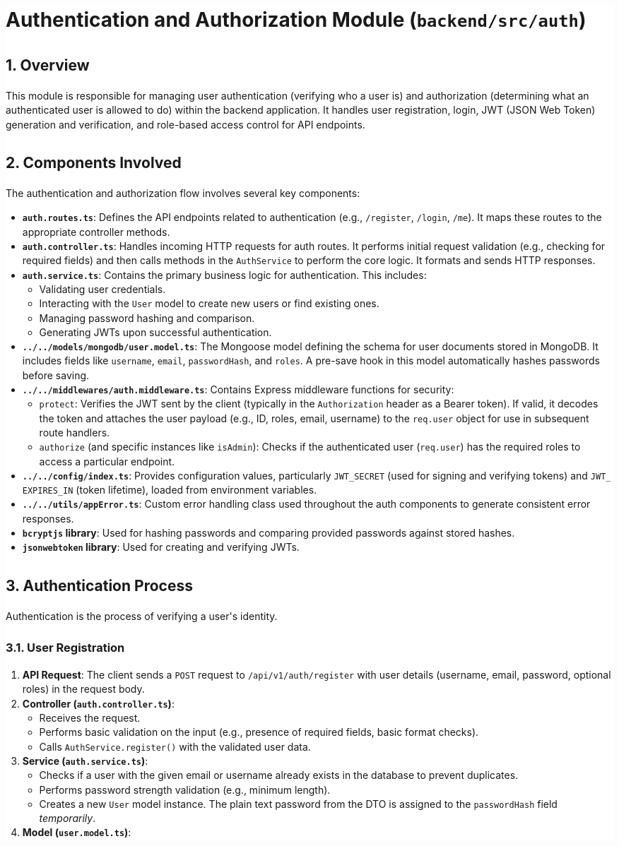 # Authentication and Authorization Module (`backend/src/auth`)

## 1. Overview

This module is responsible for managing user authentication (verifying who a user is) and authorization (determining what an authenticated user is allowed to do) within the backend application. It handles user registration, login, JWT (JSON Web Token) generation and verification, and role-based access control for API endpoints.

## 2. Components Involved

The authentication and authorization flow involves several key components:

*   **`auth.routes.ts`**: Defines the API endpoints related to authentication (e.g., `/register`, `/login`, `/me`). It maps these routes to the appropriate controller methods.
*   **`auth.controller.ts`**: Handles incoming HTTP requests for auth routes. It performs initial request validation (e.g., checking for required fields) and then calls methods in the `AuthService` to perform the core logic. It formats and sends HTTP responses.
*   **`auth.service.ts`**: Contains the primary business logic for authentication. This includes:
    *   Validating user credentials.
    *   Interacting with the `User` model to create new users or find existing ones.
    *   Managing password hashing and comparison.
    *   Generating JWTs upon successful authentication.
*   **`../../models/mongodb/user.model.ts`**: The Mongoose model defining the schema for user documents stored in MongoDB. It includes fields like `username`, `email`, `passwordHash`, and `roles`. A pre-save hook in this model automatically hashes passwords before saving.
*   **`../../middlewares/auth.middleware.ts`**: Contains Express middleware functions for security:
    *   `protect`: Verifies the JWT sent by the client (typically in the `Authorization` header as a Bearer token). If valid, it decodes the token and attaches the user payload (e.g., ID, roles, email, username) to the `req.user` object for use in subsequent route handlers.
    *   `authorize` (and specific instances like `isAdmin`): Checks if the authenticated user (`req.user`) has the required roles to access a particular endpoint.
*   **`../../config/index.ts`**: Provides configuration values, particularly `JWT_SECRET` (used for signing and verifying tokens) and `JWT_EXPIRES_IN` (token lifetime), loaded from environment variables.
*   **`../../utils/appError.ts`**: Custom error handling class used throughout the auth components to generate consistent error responses.
*   **`bcryptjs` library**: Used for hashing passwords and comparing provided passwords against stored hashes.
*   **`jsonwebtoken` library**: Used for creating and verifying JWTs.

## 3. Authentication Process

Authentication is the process of verifying a user's identity.

### 3.1. User Registration

1.  **API Request**: The client sends a `POST` request to `/api/v1/auth/register` with user details (username, email, password, optional roles) in the request body.
2.  **Controller (`auth.controller.ts`)**:
    *   Receives the request.
    *   Performs basic validation on the input (e.g., presence of required fields, basic format checks).
    *   Calls `AuthService.register()` with the validated user data.
3.  **Service (`auth.service.ts`)**:
    *   Checks if a user with the given email or username already exists in the database to prevent duplicates.
    *   Performs password strength validation (e.g., minimum length).
    *   Creates a new `User` model instance. The plain text password from the DTO is assigned to the `passwordHash` field *temporarily*.
4.  **Model (`user.model.ts`)**: